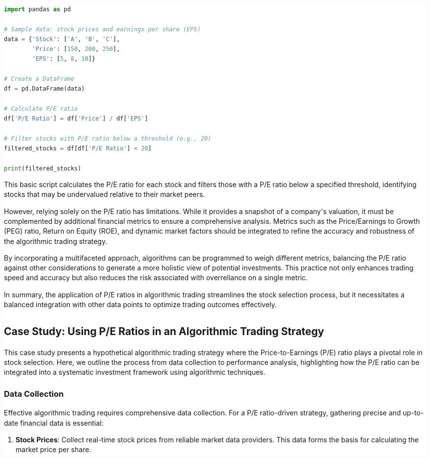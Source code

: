 ```python
import pandas as pd

# Sample data: stock prices and earnings per share (EPS)
data = {'Stock': ['A', 'B', 'C'],
        'Price': [150, 200, 250],
        'EPS': [5, 8, 10]}

# Create a DataFrame
df = pd.DataFrame(data)

# Calculate P/E ratio
df['P/E Ratio'] = df['Price'] / df['EPS']

# Filter stocks with P/E ratio below a threshold (e.g., 20)
filtered_stocks = df[df['P/E Ratio'] < 20]

print(filtered_stocks)
```

This basic script calculates the P/E ratio for each stock and filters those with a P/E ratio below a specified threshold, identifying stocks that may be undervalued relative to their market peers.

However, relying solely on the P/E ratio has limitations. While it provides a snapshot of a company's valuation, it must be complemented by additional financial metrics to ensure a comprehensive analysis. Metrics such as the Price/Earnings to Growth (PEG) ratio, Return on Equity (ROE), and dynamic market factors should be integrated to refine the accuracy and robustness of the algorithmic trading strategy.

By incorporating a multifaceted approach, algorithms can be programmed to weigh different metrics, balancing the P/E ratio against other considerations to generate a more holistic view of potential investments. This practice not only enhances trading speed and accuracy but also reduces the risk associated with overreliance on a single metric.

In summary, the application of P/E ratios in algorithmic trading streamlines the stock selection process, but it necessitates a balanced integration with other data points to optimize trading outcomes effectively.

## Case Study: Using P/E Ratios in an Algorithmic Trading Strategy

This case study presents a hypothetical algorithmic trading strategy where the Price-to-Earnings (P/E) ratio plays a pivotal role in stock selection. Here, we outline the process from data collection to performance analysis, highlighting how the P/E ratio can be integrated into a systematic investment framework using algorithmic techniques.

### Data Collection

Effective algorithmic trading requires comprehensive data collection. For a P/E ratio-driven strategy, gathering precise and up-to-date financial data is essential:

1. **Stock Prices**: Collect real-time stock prices from reliable market data providers. This data forms the basis for calculating the market price per share.
